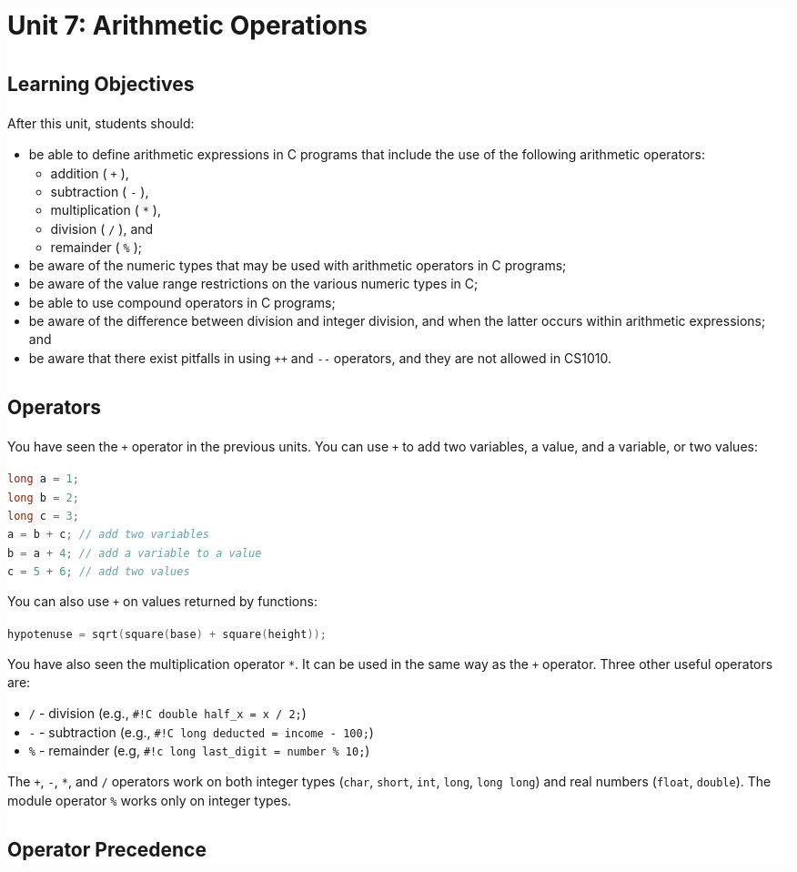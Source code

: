 # Unit 7: Arithmetic Operations

## Learning Objectives

After this unit, students should:

- be able to define arithmetic expressions in C programs that include the use of the following arithmetic operators:
    - addition ( `+` ),
    - subtraction ( `-` ),
    - multiplication ( `*` ),
    - division ( `/` ), and
    - remainder ( `%` );
- be aware of the numeric types that may be used with arithmetic operators in C programs;
- be aware of the value range restrictions on the various numeric types in C;
- be able to use compound operators in C programs;
- be aware of the difference between division and integer division, and when the latter occurs within arithmetic expressions; and
- be aware that there exist pitfalls in using `++` and `--` operators, and they are not allowed in CS1010.

## Operators

You have seen the `+` operator in the previous units.  You can use `+` to add two variables, a value, and a variable, or two values:

```C
long a = 1;
long b = 2;
long c = 3;
a = b + c; // add two variables
b = a + 4; // add a variable to a value
c = 5 + 6; // add two values
```

You can also use `+` on values returned by functions:

```C
hypotenuse = sqrt(square(base) + square(height));
```

You have also seen the multiplication operator `*`.  It can be used in the same way as the `+` operator.  Three other useful operators are:

- `/` - division (e.g., `#!C double half_x = x / 2;`)
- `-` - subtraction (e.g., `#!C long deducted = income - 100;`)
- `%` - remainder (e.g, `#!c long last_digit = number % 10;`)

The `+`, `-`, `*`, and `/` operators work on both integer types (`char`, `short`, `int`, `long`, `long long`) and real numbers (`float`, `double`).  The module operator `%` works only on integer types.

## Operator Precedence
